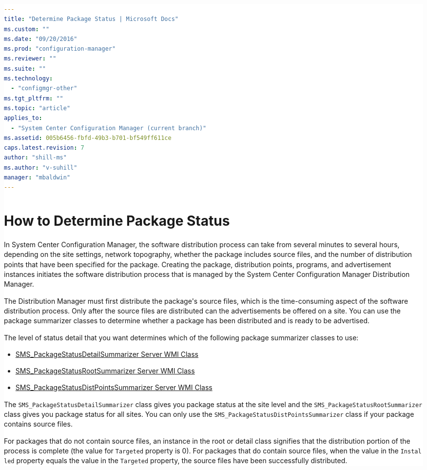 ```yaml
---
title: "Determine Package Status | Microsoft Docs"
ms.custom: ""
ms.date: "09/20/2016"
ms.prod: "configuration-manager"
ms.reviewer: ""
ms.suite: ""
ms.technology:
  - "configmgr-other"
ms.tgt_pltfrm: ""
ms.topic: "article"
applies_to:
  - "System Center Configuration Manager (current branch)"
ms.assetid: 005b6456-fbfd-49b3-b701-bf549ff611ce
caps.latest.revision: 7
author: "shill-ms"
ms.author: "v-suhill"
manager: "mbaldwin"
---
```

# How to Determine Package Status
In System Center Configuration Manager, the software distribution process can take from several minutes to several hours, depending on the site settings, network topography, whether the package includes source files, and the number of distribution points that have been specified for the package. Creating the package, distribution points, programs, and advertisement instances initiates the software distribution process that is managed by the System Center Configuration Manager Distribution Manager.  

 The Distribution Manager must first distribute the package's source files, which is the time-consuming aspect of the software distribution process. Only after the source files are distributed can the advertisements be offered on a site. You can use the package summarizer classes to determine whether a package has been distributed and is ready to be advertised.  

 The level of status detail that you want determines which of the following package summarizer classes to use:  

-   [SMS_PackageStatusDetailSummarizer Server WMI Class](../../../../develop/reference/core/servers/configure/sms_packagestatusdetailsummarizer-server-wmi-class.md)  

-   [SMS_PackageStatusRootSummarizer Server WMI Class](../../../../develop/reference/core/servers/configure/sms_packagestatusrootsummarizer-server-wmi-class.md)  

-   [SMS_PackageStatusDistPointsSummarizer Server WMI Class](../../../../develop/reference/core/servers/configure/sms_packagestatusdistpointssummarizer-server-wmi-class.md)  

 The `SMS_PackageStatusDetailSummarizer` class gives you package status at the site level and the `SMS_PackageStatusRootSummarizer` class gives you package status for all sites. You can only use the `SMS_PackageStatusDistPointsSummarizer` class if your package contains source files.  

 For packages that do not contain source files, an instance in the root or detail class signifies that the distribution portion of the process is complete (the value for `Targeted` property is 0). For packages that do contain source files, when the value in the `Installed` property equals the value in the `Targeted` property, the source files have been successfully distributed.  
